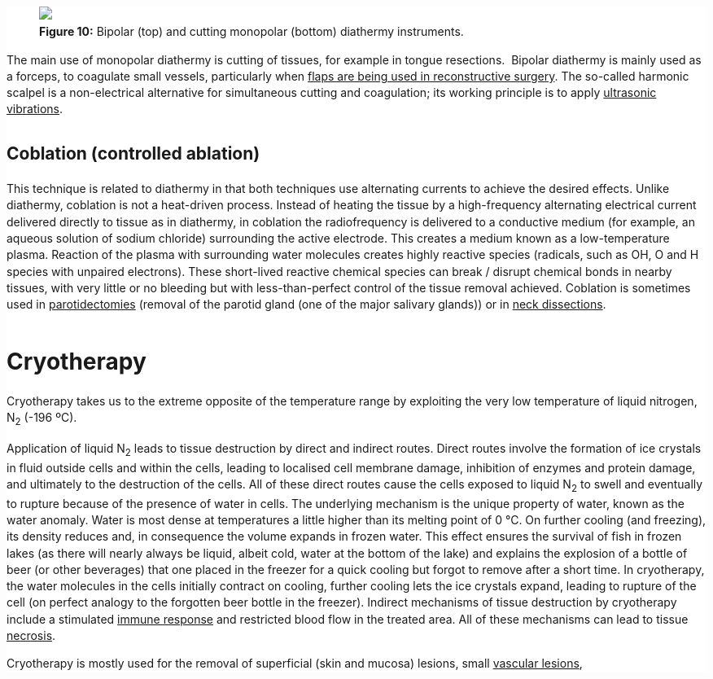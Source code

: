 <figure><img src="/treatment-other-extreme-temperatures-level3-figure10.jpg">
    <figcaption><strong>Figure 10:</strong> Bipolar (top) and cutting monopolar
        (bottom) diathermy instruments.</figcaption>
</figure>
<p>The main use of monopolar diathermy is cutting of tissues, for
    example in tongue resections.  Bipolar diathermy is mainly
    used as a forceps, to coagulate small vessels, particularly
    when <a href="/treatment/surgery/reconstruction">flaps are being used in reconstructive surgery</a>.
    The so-called harmonic scalpel is a non-electrical alternative
    for simultaneous cutting and coagulation; its working principle
    is to apply <a href="/diagnosis/tests/ultrasound">ultrasonic vibrations</a>.</p>
<h2>Coblation (controlled ablation)</h2>
<p>This technique is related to diathermy in that both techniques
    use alternating currents to achieve the desired effects.
    Unlike diathermy, coblation is not a heat-driven process.
    Instead of heating the tissue by a high-frequency alternating
    electrical current delivered directly to tissue as in diathermy,
    in coblation the radiofrequency is delivered to a conductive
    medium (for example, an aqueous solution of sodium chloride)
    surrounding the active electrode. This creates a medium known
    as a low-temperature plasma. Reaction of the plasma with
    surrounding water molecules creates highly reactive species
    (radicals, such as OH, O and H species with unpaired electrons).
    These short-lived reactive chemical species can break / disrupt
    chemical bonds in nearby tissues, with very little or no
    bleeding but with less-than-perfect control of the tissue
    removal achieved. Coblation is sometimes used in <a href="/treatment/surgery/salivary-gland-problems/detailed">parotidectomies</a>    (removal of the parotid gland (one of the major salivary
    glands)) or in <a href="/treatment/surgery/cancer/mouth-cancer/detailed">neck dissections</a>.</p>
<h1 id="cryotherapy">Cryotherapy</h1>
<p>Cryotherapy takes us to the extreme opposite of the temperature
    range by exploiting the very low temperature of liquid nitrogen,
    N<sub>2</sub> (-196 ºC).</p>
<p>Application of liquid N<sub>2</sub> leads to tissue destruction
    by direct and indirect routes. Direct routes involve the
    formation of ice crystals in fluid outside cells and within
    the cells, leading to localised cell membrane damage, inhibition
    of enzymes and protein damage, and ultimately to the destruction
    of the cells. All of these direct routes cause the cells
    exposed to liquid N<sub>2</sub> to swell and eventually to
    rupture because of the presence of water in cells. The underlying
    mechanism is the unique property of water, known as the water
    anomaly. Water is most dense at temperatures a little higher
    than its melting point of 0 °C. On further cooling (and freezing),
    its density reduces and, in consequence the volume expands
    in frozen water. This effect ensures the survival of fish
    in frozen lakes (as there will nearly always be liquid, albeit
    cold, water at the bottom of the lake) and explains the explosion
    of a bottle of beer (or other beverages) that one placed
    in the freezer for a quick cooling but forgot to remove after
    a short time. In cryotherapy, the water molecules in the
    cells initially contract on cooling, further cooling lets
    the ice crystals expand, leading to rupture of the cell (on
    perfect analogy to the forgotten beer bottle in the freezer).
    Indirect mechanisms of tissue destruction by cryotherapy
    include a stimulated <a href="/treatment/other/medication/inflammation/more-info">immune response</a>    and restricted blood flow in the treated area. All of these
    mechanisms can lead to tissue <a href="/diagnosis/a-z/necrosis/soft">necrosis</a>.</p>
<p>Cryotherapy is mostly used for the removal of superficial (skin
    and mucosa) lesions, small <a href="/treatment/surgery/vascular-abnormalities">vascular lesions</a>,